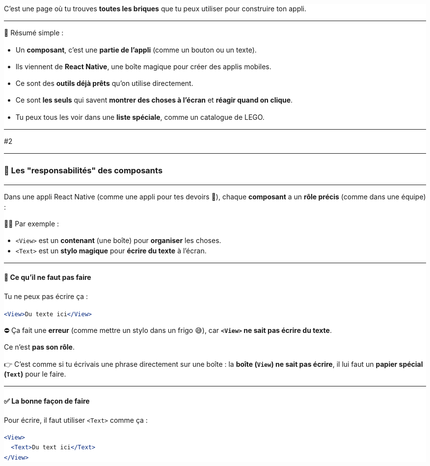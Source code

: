 C’est une page où tu trouves **toutes les briques** que tu peux utiliser pour construire ton appli.

---

🧠 Résumé simple :

* Un **composant**, c’est une **partie de l’appli** (comme un bouton ou un texte).

* Ils viennent de **React Native**, une boîte magique pour créer des applis mobiles.

* Ce sont des **outils déjà prêts** qu’on utilise directement.

* Ce sont **les seuls** qui savent **montrer des choses à l’écran** et **réagir quand on clique**.

* Tu peux tous les voir dans une **liste spéciale**, comme un catalogue de LEGO.


---


#2

---

### 🎯 Les "responsabilités" des composants

---

Dans une appli React Native (comme une appli pour tes devoirs 📱), chaque **composant** a un **rôle précis** (comme dans une équipe) :

🧍‍♂️ Par exemple :

* `<View>` est un **contenant** (une boîte) pour **organiser** les choses.
* `<Text>` est un **stylo magique** pour **écrire du texte** à l’écran.

---

#### 🚫 Ce qu’il ne faut pas faire

Tu ne peux pas écrire ça :

```jsx
<View>Du texte ici</View>
```

⛔ Ça fait une **erreur** (comme mettre un stylo dans un frigo 😅), car **`<View>` ne sait pas écrire du texte**. 

Ce n’est **pas son rôle**.

👉 C’est comme si tu écrivais une phrase directement sur une boîte : la **boîte (`View`) ne sait pas écrire**, il lui faut un **papier spécial (`Text`)** pour le faire.


---
#### ✅ La bonne façon de faire

Pour écrire, il faut utiliser `<Text>` comme ça :

```jsx
<View>
  <Text>Du text ici</Text>
</View>
```
